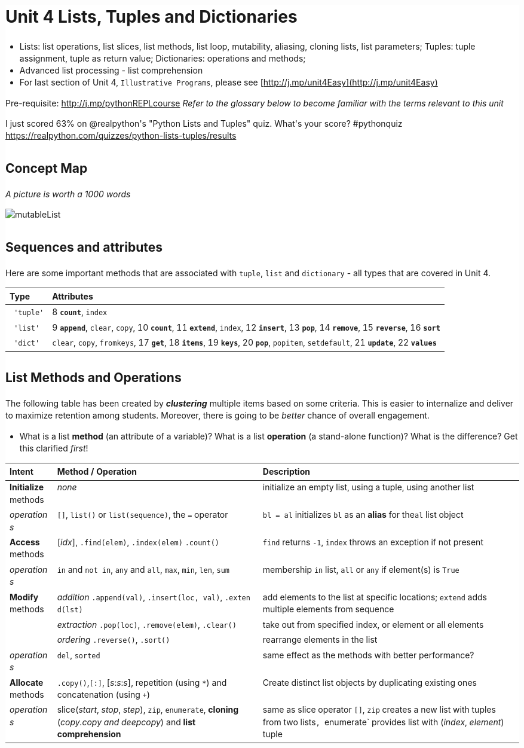 # Unit 4 Lists, Tuples and Dictionaries 
- Lists: list operations, list slices, list methods, list loop, mutability, aliasing, cloning lists, list parameters; Tuples: tuple assignment, tuple as return value; Dictionaries: operations and methods; 
- Advanced list processing - list comprehension
- For last section of Unit 4, `Illustrative Programs`, please see [http://j.mp/unit4Easy](http://j.mp/unit4Easy)

Pre-requisite: http://j.mp/pythonREPLcourse
_Refer to the glossary below to become familiar with the terms relevant to this unit_

I just scored 63% on @realpython's "Python Lists and Tuples" quiz. What's your score? #pythonquiz https://realpython.com/quizzes/python-lists-tuples/results

## Concept Map 
_A picture is worth a 1000 words_

![mutableList](https://files.gitter.im/kgashok/advik/TYg6/mutableLists.png)


## Sequences and attributes 

Here are some important methods that are associated with `tuple`, `list` and `dictionary` - all types that are covered in Unit 4. 

|Type | Attributes | 
|:------|:-------|
|` 'tuple'`|8 **`count`**, `index` |
|` 'list'`|9 **`append`**, `clear`, `copy`, 10 **`count`**, 11 **`extend`**, `index`, 12 **`insert`**, 13 **`pop`**, 14 **`remove`**, 15 **`reverse`**, 16 **`sort`** |
|` 'dict'`|`clear`, `copy`, `fromkeys`, 17 **`get`**, 18 **`items`**, 19 **`keys`**, 20 **`pop`**, `popitem`, `setdefault`, 21 **`update`**, 22 **`values`** |
 

## List Methods and Operations

The following table has been created by **_clustering_** multiple items based on some criteria. This is easier to internalize and deliver to maximize retention among students. Moreover, there is going to be _better_ chance of overall engagement.

  - What is a list **method** (an attribute of a variable)? What is a list **operation** (a stand-alone function)? What is the difference? Get this clarified *first*! 

|Intent | Method / Operation | Description |
|:-------|:--------------|:----------------|
|**Initialize** methods | _none_ | initialize an empty list, using a tuple, using another list | 
 | _operations_ | `[]`, `list()` or `list(sequence)`, the `=` operator | `bl = al` initializes `bl` as an **alias** for the`al` list object
|**Access** methods| [_idx_], `.find(elem)`, `.index(elem)` `.count()`  | `find` returns `-1`, `index` throws an exception if not present| 
|   _operations_| `in` and `not in`, `any` and `all`, `max`, `min`, `len`, `sum`| membership `in` list, `all` or `any` if element(s) is `True`
|**Modify** methods| _addition_ `.append(val)`, `.insert(loc, val)`, `.extend(lst)` | add elements to the list at specific locations; `extend` adds multiple elements from sequence 
| | _extraction_ `.pop(loc)`, `.remove(elem)`, `.clear()`| take out from specified index, or element or all elements |
| | _ordering_  `.reverse()`, `.sort()` | rearrange elements in the list|
| _operations_|  `del`, `sorted`| same effect as the methods with better performance?|
|**Allocate** methods | `.copy()`,`[:]`, [_s_:_s_:_s_], repetition (using `*`) and concatenation (using `+`) | Create distinct list objects by duplicating existing ones
|  _operations_ |  slice(_start_, _stop_, _step_), `zip`, `enumerate`, **cloning** (_copy.copy and deepcopy_) and **list comprehension** | same as slice operator `[]`, `zip` creates a new list with tuples from two lists`, `enumerate` provides list with (_index_, _element_) tuple  
